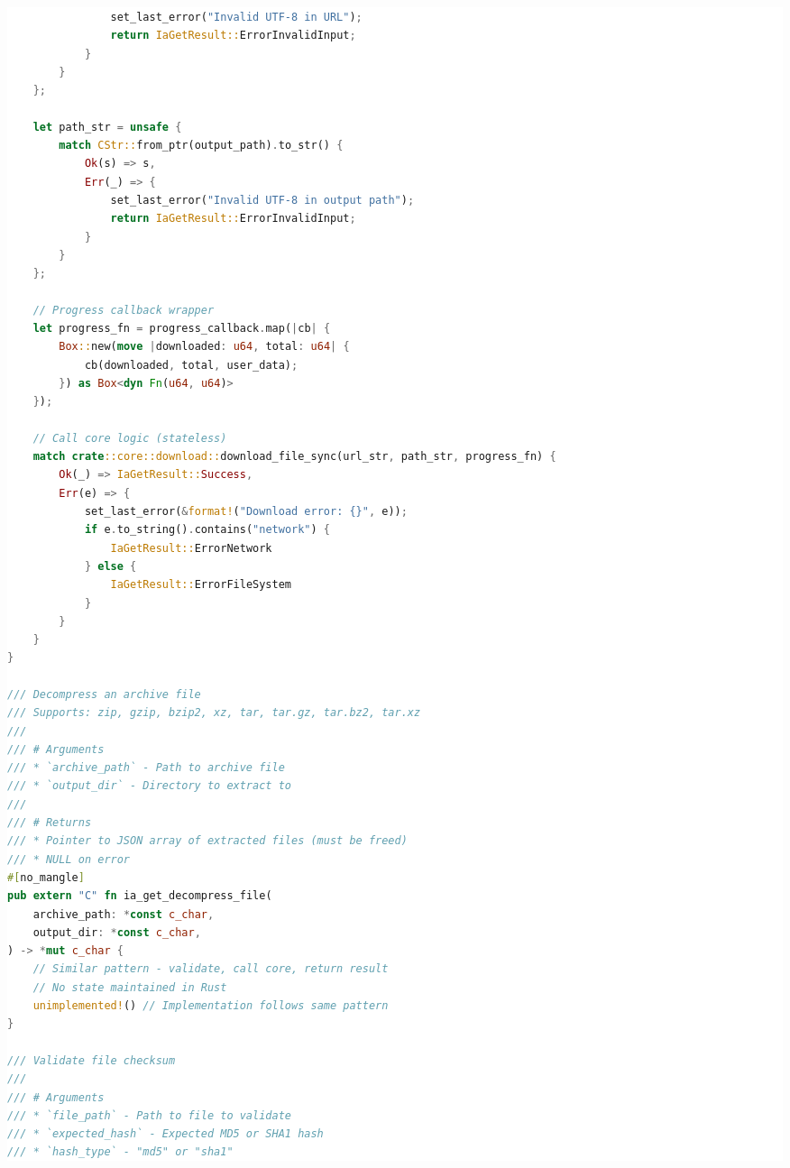 ```rust
                set_last_error("Invalid UTF-8 in URL");
                return IaGetResult::ErrorInvalidInput;
            }
        }
    };

    let path_str = unsafe {
        match CStr::from_ptr(output_path).to_str() {
            Ok(s) => s,
            Err(_) => {
                set_last_error("Invalid UTF-8 in output path");
                return IaGetResult::ErrorInvalidInput;
            }
        }
    };

    // Progress callback wrapper
    let progress_fn = progress_callback.map(|cb| {
        Box::new(move |downloaded: u64, total: u64| {
            cb(downloaded, total, user_data);
        }) as Box<dyn Fn(u64, u64)>
    });

    // Call core logic (stateless)
    match crate::core::download::download_file_sync(url_str, path_str, progress_fn) {
        Ok(_) => IaGetResult::Success,
        Err(e) => {
            set_last_error(&format!("Download error: {}", e));
            if e.to_string().contains("network") {
                IaGetResult::ErrorNetwork
            } else {
                IaGetResult::ErrorFileSystem
            }
        }
    }
}

/// Decompress an archive file
/// Supports: zip, gzip, bzip2, xz, tar, tar.gz, tar.bz2, tar.xz
/// 
/// # Arguments
/// * `archive_path` - Path to archive file
/// * `output_dir` - Directory to extract to
/// 
/// # Returns
/// * Pointer to JSON array of extracted files (must be freed)
/// * NULL on error
#[no_mangle]
pub extern "C" fn ia_get_decompress_file(
    archive_path: *const c_char,
    output_dir: *const c_char,
) -> *mut c_char {
    // Similar pattern - validate, call core, return result
    // No state maintained in Rust
    unimplemented!() // Implementation follows same pattern
}

/// Validate file checksum
/// 
/// # Arguments
/// * `file_path` - Path to file to validate
/// * `expected_hash` - Expected MD5 or SHA1 hash
/// * `hash_type` - "md5" or "sha1"
```